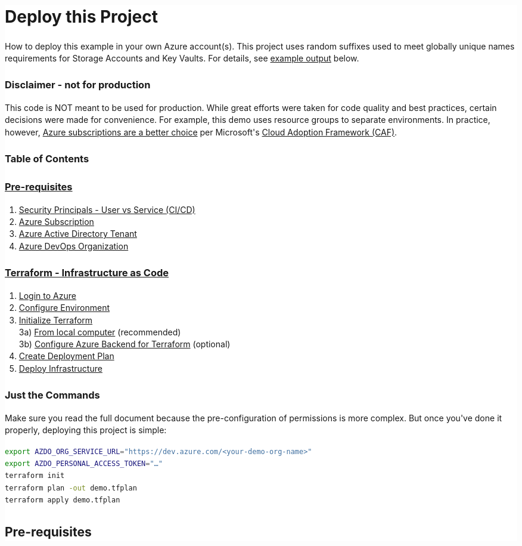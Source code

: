 # Deploy this Project

How to deploy this example in your own Azure account(s). This project uses random suffixes used to meet globally unique names requirements for Storage Accounts and Key Vaults. For details, see [example output](#example-output) below. 

### Disclaimer - not for production

This code is NOT meant to be used for production. While great efforts were taken for code quality and best practices, certain decisions were made for convenience. For example, this demo uses resource groups to separate environments. In practice, however, [Azure subscriptions are a better choice](https://docs.microsoft.com/en-us/azure/cloud-adoption-framework/govern/guides/standard/#governance-best-practices) per Microsoft's [Cloud Adoption Framework (CAF)](https://docs.microsoft.com/en-us/azure/cloud-adoption-framework).


### Table of Contents

### [Pre-requisites](#pre-requisites)
  1. [Security Principals - User vs Service (CI/CD)](#1-security-principals---user-vs-service-cicd)
  2. [Azure Subscription](#2-azure-subscription)
  3. [Azure Active Directory Tenant](#3-azure-active-directory-tenant)
  4. [Azure DevOps Organization](#4-azure-devops-organization)

### [Terraform - Infrastructure as Code](#terraform---infrastructure-as-code-1)
  1. [Login to Azure](#1-login-to-azure)
  2. [Configure Environment](#2-configure-environment)
  3. [Initialize Terraform](#3-initialize-terraform)   
     3a) [From local computer](#3a-from-local-computer-recommended) (recommended)    
     3b) [Configure Azure Backend for Terraform](#3b-create-and-configure-azure-backend-for-terraform-optional) (optional)       
  4. [Create Deployment Plan](#4-create-deployment-plan)
  5. [Deploy Infrastructure](#5-deploy-infrastructure)


### Just the Commands

Make sure you read the full document because the pre-configuration of permissions is more complex. But once you've done it properly, deploying this project is simple:

```bash
export AZDO_ORG_SERVICE_URL="https://dev.azure.com/<your-demo-org-name>"
export AZDO_PERSONAL_ACCESS_TOKEN="…"
terraform init
terraform plan -out demo.tfplan
terraform apply demo.tfplan
```

## Pre-requisites

